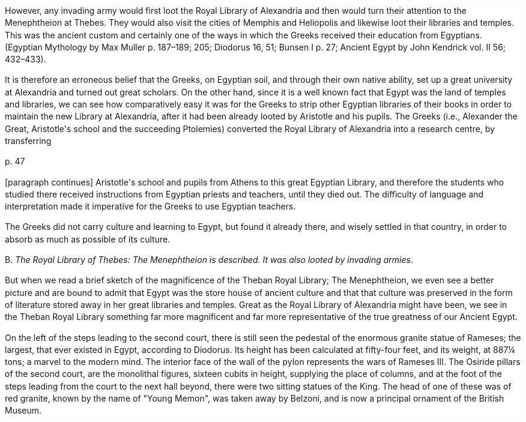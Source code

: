 However, any invading army would first loot the Royal Library of
Alexandria and then would turn their attention to the Menephtheion at
Thebes. They would also visit the cities of Memphis and Heliopolis and
likewise loot their libraries and temples. This was the ancient custom
and certainly one of the ways in which the Greeks received their
education from Egyptians. (Egyptian Mythology by Max Muller p. 187–189;
205; Diodorus 16, 51; Bunsen I p. 27; Ancient Egypt by John Kendrick
vol. II 56; 432–433).

It is therefore an erroneous belief that the Greeks, on Egyptian soil,
and through their own native ability, set up a great university at
Alexandria and turned out great scholars. On the other hand, since it is
a well known fact that Egypt was the land of temples and libraries, we
can see how comparatively easy it was for the Greeks to strip other
Egyptian libraries of their books in order to maintain the new Library
at Alexandria, after it had been already looted by Aristotle and his
pupils. The Greeks (i.e., Alexander the Great, Aristotle's school and
the succeeding Ptolemies) converted the Royal Library of Alexandria into
a research centre, by transferring

<span id="page_47">p. 47</span>

<span class="contnote">\[paragraph continues\]</span> Aristotle's school
and pupils from Athens to this great Egyptian Library, and therefore the
students who studied there received instructions from Egyptian priests
and teachers, until they died out. The difficulty of language and
interpretation made it imperative for the Greeks to use Egyptian
teachers.

The Greeks did not carry culture and learning to Egypt, but found it
already there, and wisely settled in that country, in order to absorb as
much as possible of its culture.

B. *The Royal Library of Thebes: The Menephtheion is described. It was
also looted by invading armies*.

But when we read a brief sketch of the magnificence of the Theban Royal
Library; The Menephtheion, we even see a better picture and are bound to
admit that Egypt was the store house of ancient culture and that that
culture was preserved in the form of literature stored away in her great
libraries and temples. Great as the Royal Library of Alexandria might
have been, we see in the Theban Royal Library something far more
magnificent and far more representative of the true greatness of our
Ancient Egypt.

On the left of the steps leading to the second court, there is still
seen the pedestal of the enormous granite statue of Rameses; the
largest, that ever existed in Egypt, according to Diodorus. Its height
has been calculated at fifty-four feet, and its weight, at 887¼ tons; a
marvel to the modern mind. The interior face of the wall of the pylon
represents the wars of Rameses III. The Osiride pillars of the second
court, are the monolithal figures, sixteen cubits in height, supplying
the place of columns, and at the foot of the steps leading from the
court to the next hall beyond, there were two sitting statues of the
King. The head of one of these was of red granite, known by the name of
"Young Memon", was taken away by Belzoni, and is now a principal
ornament of the British Museum.
